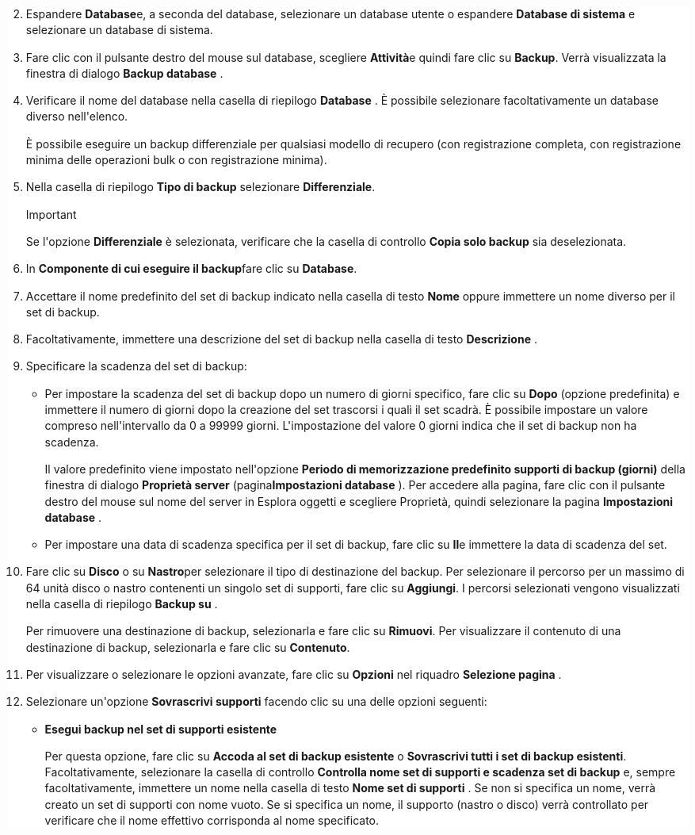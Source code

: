 2.  Espandere **Database**e, a seconda del database, selezionare un database utente o espandere **Database di sistema** e selezionare un database di sistema.  
  
3.  Fare clic con il pulsante destro del mouse sul database, scegliere **Attività**e quindi fare clic su **Backup**. Verrà visualizzata la finestra di dialogo **Backup database** .  
  
4.  Verificare il nome del database nella casella di riepilogo **Database** . È possibile selezionare facoltativamente un database diverso nell'elenco.  
  
     È possibile eseguire un backup differenziale per qualsiasi modello di recupero (con registrazione completa, con registrazione minima delle operazioni bulk o con registrazione minima).  
  
5.  Nella casella di riepilogo **Tipo di backup** selezionare **Differenziale**.  
  
    > [!IMPORTANT]  
    >   Se l'opzione **Differenziale** è selezionata, verificare che la casella di controllo **Copia solo backup** sia deselezionata.  
  
6.  In **Componente di cui eseguire il backup**fare clic su **Database**.  
  
7.  Accettare il nome predefinito del set di backup indicato nella casella di testo **Nome** oppure immettere un nome diverso per il set di backup.  
  
8.  Facoltativamente, immettere una descrizione del set di backup nella casella di testo **Descrizione** .  
  
9. Specificare la scadenza del set di backup:  
  
    -   Per impostare la scadenza del set di backup dopo un numero di giorni specifico, fare clic su **Dopo** (opzione predefinita) e immettere il numero di giorni dopo la creazione del set trascorsi i quali il set scadrà. È possibile impostare un valore compreso nell'intervallo da 0 a 99999 giorni. L'impostazione del valore 0 giorni indica che il set di backup non ha scadenza.  
  
         Il valore predefinito viene impostato nell'opzione **Periodo di memorizzazione predefinito supporti di backup (giorni)** della finestra di dialogo **Proprietà server** (pagina**Impostazioni database** ). Per accedere alla pagina, fare clic con il pulsante destro del mouse sul nome del server in Esplora oggetti e scegliere Proprietà, quindi selezionare la pagina **Impostazioni database** .  
  
    -   Per impostare una data di scadenza specifica per il set di backup, fare clic su **Il**e immettere la data di scadenza del set.  
  
10. Fare clic su **Disco** o su **Nastro**per selezionare il tipo di destinazione del backup. Per selezionare il percorso per un massimo di 64 unità disco o nastro contenenti un singolo set di supporti, fare clic su **Aggiungi**. I percorsi selezionati vengono visualizzati nella casella di riepilogo **Backup su** .  
  
     Per rimuovere una destinazione di backup, selezionarla e fare clic su **Rimuovi**. Per visualizzare il contenuto di una destinazione di backup, selezionarla e fare clic su **Contenuto**.  
  
11. Per visualizzare o selezionare le opzioni avanzate, fare clic su **Opzioni** nel riquadro **Selezione pagina** .  
  
12. Selezionare un'opzione **Sovrascrivi supporti** facendo clic su una delle opzioni seguenti:  
  
    -   **Esegui backup nel set di supporti esistente**  
  
         Per questa opzione, fare clic su **Accoda al set di backup esistente** o **Sovrascrivi tutti i set di backup esistenti**. Facoltativamente, selezionare la casella di controllo **Controlla nome set di supporti e scadenza set di backup** e, sempre facoltativamente, immettere un nome nella casella di testo **Nome set di supporti** . Se non si specifica un nome, verrà creato un set di supporti con nome vuoto. Se si specifica un nome, il supporto (nastro o disco) verrà controllato per verificare che il nome effettivo corrisponda al nome specificato.  
  